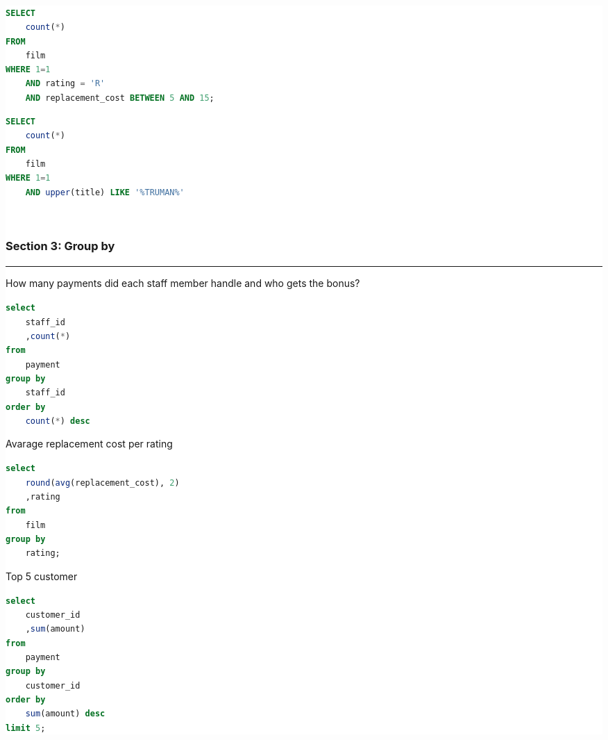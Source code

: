 ```sql
SELECT	
	count(*)
FROM 	
	film
WHERE 1=1
	AND rating = 'R'
	AND replacement_cost BETWEEN 5 AND 15;
```

```sql
SELECT	
	count(*)
FROM 	
	film
WHERE 1=1
	AND upper(title) LIKE '%TRUMAN%'
```

<br>

### Section 3: Group by <a name="s3"></a>
___

How many payments did each staff member handle and who gets the bonus?

```sql
select 
	staff_id
	,count(*)
from 
	payment
group by 
	staff_id
order by 
	count(*) desc
```

Avarage replacement cost per rating

```sql
select 
	round(avg(replacement_cost), 2)
	,rating 
from
	film
group by 
	rating;
```

Top 5 customer
```sql
select 
	customer_id
	,sum(amount)
from 
	payment
group by 	
	customer_id
order by 
	sum(amount) desc
limit 5;
```

